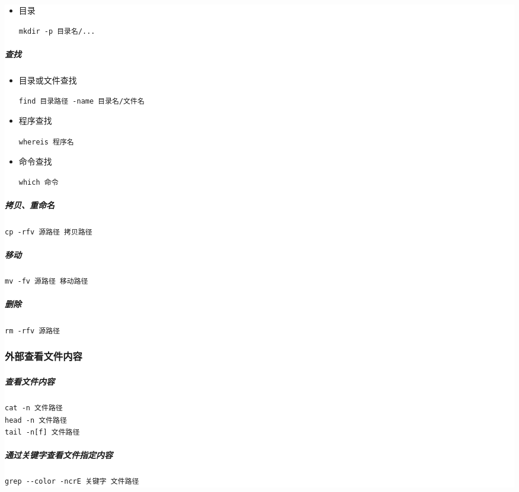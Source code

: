* 目录

    ```shell script
    mkdir -p 目录名/...
    ```

##### 查找

* 目录或文件查找

    ```shell script
    find 目录路径 -name 目录名/文件名
    ```

* 程序查找

    ```shell script
    whereis 程序名
    ```

* 命令查找

    ```shell script
    which 命令
    ```

##### 拷贝、重命名

```shell script
cp -rfv 源路径 拷贝路径
```

##### 移动

```shell script
mv -fv 源路径 移动路径
```

##### 删除

```shell script
rm -rfv 源路径
```

### 外部查看文件内容

##### 查看文件内容

```shell script
cat -n 文件路径
head -n 文件路径
tail -n[f] 文件路径
```

##### 通过关键字查看文件指定内容

```shell script
grep --color -ncrE 关键字 文件路径
```
